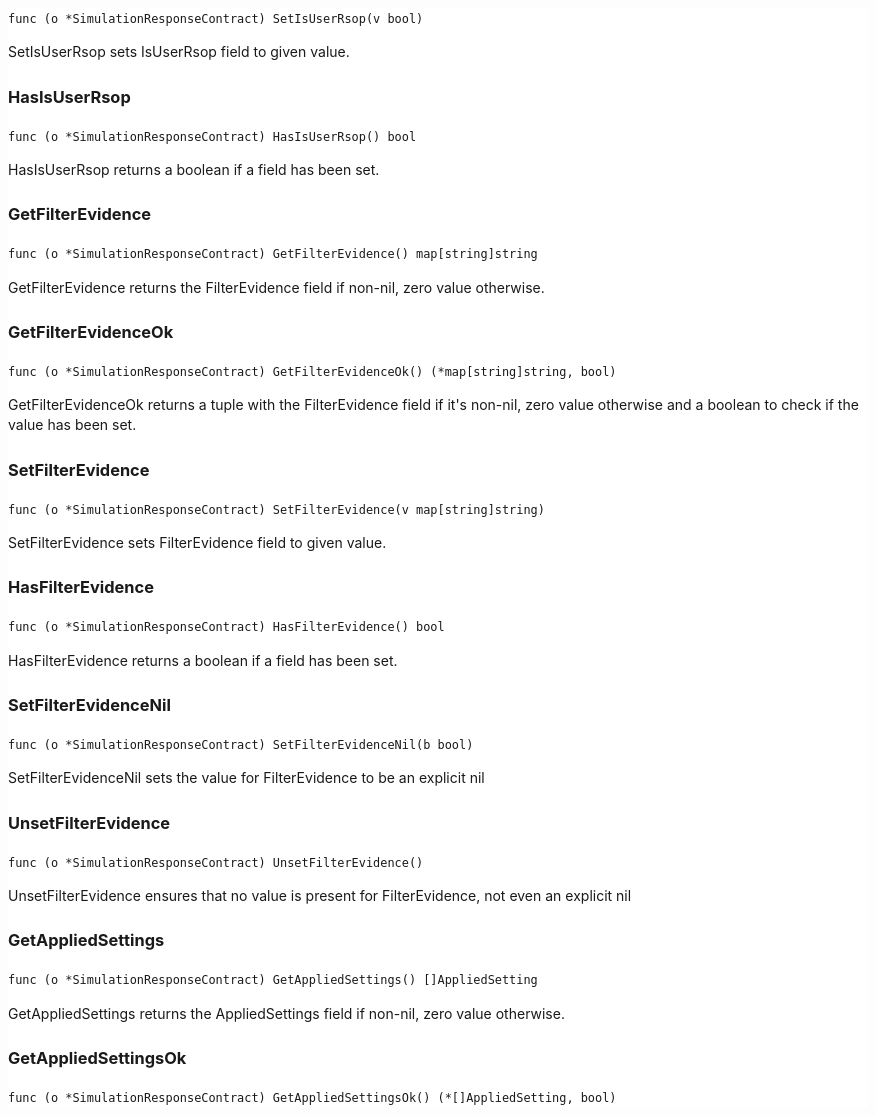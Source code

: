 `func (o *SimulationResponseContract) SetIsUserRsop(v bool)`

SetIsUserRsop sets IsUserRsop field to given value.

### HasIsUserRsop

`func (o *SimulationResponseContract) HasIsUserRsop() bool`

HasIsUserRsop returns a boolean if a field has been set.

### GetFilterEvidence

`func (o *SimulationResponseContract) GetFilterEvidence() map[string]string`

GetFilterEvidence returns the FilterEvidence field if non-nil, zero value otherwise.

### GetFilterEvidenceOk

`func (o *SimulationResponseContract) GetFilterEvidenceOk() (*map[string]string, bool)`

GetFilterEvidenceOk returns a tuple with the FilterEvidence field if it's non-nil, zero value otherwise
and a boolean to check if the value has been set.

### SetFilterEvidence

`func (o *SimulationResponseContract) SetFilterEvidence(v map[string]string)`

SetFilterEvidence sets FilterEvidence field to given value.

### HasFilterEvidence

`func (o *SimulationResponseContract) HasFilterEvidence() bool`

HasFilterEvidence returns a boolean if a field has been set.

### SetFilterEvidenceNil

`func (o *SimulationResponseContract) SetFilterEvidenceNil(b bool)`

 SetFilterEvidenceNil sets the value for FilterEvidence to be an explicit nil

### UnsetFilterEvidence
`func (o *SimulationResponseContract) UnsetFilterEvidence()`

UnsetFilterEvidence ensures that no value is present for FilterEvidence, not even an explicit nil
### GetAppliedSettings

`func (o *SimulationResponseContract) GetAppliedSettings() []AppliedSetting`

GetAppliedSettings returns the AppliedSettings field if non-nil, zero value otherwise.

### GetAppliedSettingsOk

`func (o *SimulationResponseContract) GetAppliedSettingsOk() (*[]AppliedSetting, bool)`
